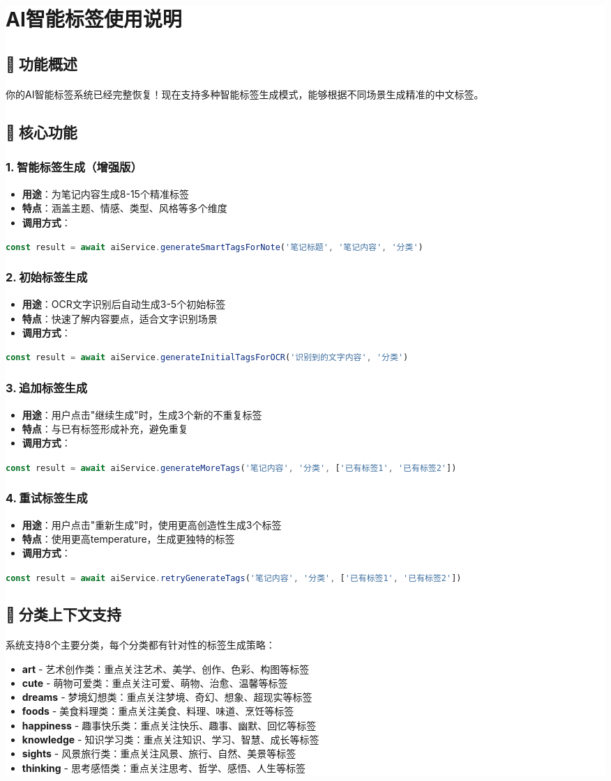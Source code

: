 # AI智能标签使用说明

## 🎯 功能概述

你的AI智能标签系统已经完整恢复！现在支持多种智能标签生成模式，能够根据不同场景生成精准的中文标签。

## 🚀 核心功能

### 1. 智能标签生成（增强版）
- **用途**：为笔记内容生成8-15个精准标签
- **特点**：涵盖主题、情感、类型、风格等多个维度
- **调用方式**：
```javascript
const result = await aiService.generateSmartTagsForNote('笔记标题', '笔记内容', '分类')
```

### 2. 初始标签生成
- **用途**：OCR文字识别后自动生成3-5个初始标签
- **特点**：快速了解内容要点，适合文字识别场景
- **调用方式**：
```javascript
const result = await aiService.generateInitialTagsForOCR('识别到的文字内容', '分类')
```

### 3. 追加标签生成
- **用途**：用户点击"继续生成"时，生成3个新的不重复标签
- **特点**：与已有标签形成补充，避免重复
- **调用方式**：
```javascript
const result = await aiService.generateMoreTags('笔记内容', '分类', ['已有标签1', '已有标签2'])
```

### 4. 重试标签生成
- **用途**：用户点击"重新生成"时，使用更高创造性生成3个标签
- **特点**：使用更高temperature，生成更独特的标签
- **调用方式**：
```javascript
const result = await aiService.retryGenerateTags('笔记内容', '分类', ['已有标签1', '已有标签2'])
```

## 🎨 分类上下文支持

系统支持8个主要分类，每个分类都有针对性的标签生成策略：

- **art** - 艺术创作类：重点关注艺术、美学、创作、色彩、构图等标签
- **cute** - 萌物可爱类：重点关注可爱、萌物、治愈、温馨等标签
- **dreams** - 梦境幻想类：重点关注梦境、奇幻、想象、超现实等标签
- **foods** - 美食料理类：重点关注美食、料理、味道、烹饪等标签
- **happiness** - 趣事快乐类：重点关注快乐、趣事、幽默、回忆等标签
- **knowledge** - 知识学习类：重点关注知识、学习、智慧、成长等标签
- **sights** - 风景旅行类：重点关注风景、旅行、自然、美景等标签
- **thinking** - 思考感悟类：重点关注思考、哲学、感悟、人生等标签
